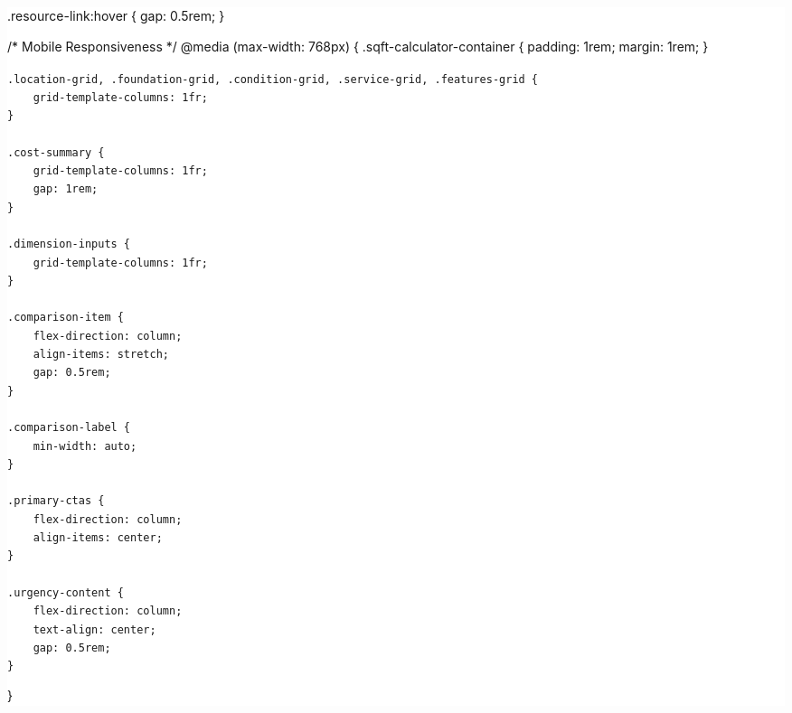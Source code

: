 .resource-link:hover {
    gap: 0.5rem;
}

/* Mobile Responsiveness */
@media (max-width: 768px) {
    .sqft-calculator-container {
        padding: 1rem;
        margin: 1rem;
    }
    
    .location-grid, .foundation-grid, .condition-grid, .service-grid, .features-grid {
        grid-template-columns: 1fr;
    }
    
    .cost-summary {
        grid-template-columns: 1fr;
        gap: 1rem;
    }
    
    .dimension-inputs {
        grid-template-columns: 1fr;
    }
    
    .comparison-item {
        flex-direction: column;
        align-items: stretch;
        gap: 0.5rem;
    }
    
    .comparison-label {
        min-width: auto;
    }
    
    .primary-ctas {
        flex-direction: column;
        align-items: center;
    }
    
    .urgency-content {
        flex-direction: column;
        text-align: center;
        gap: 0.5rem;
    }
}
</style>

<script>
let currentStep = 1;
const totalSteps = 6;
let currentSqft = 750;

// Initialize calculator
document.addEventListener('DOMContentLoaded', function() {
    updateProgress();
    updateSquareFootage();
    